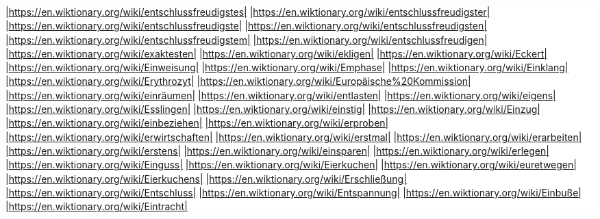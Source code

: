 |https://en.wiktionary.org/wiki/entschlussfreudigstes|
|https://en.wiktionary.org/wiki/entschlussfreudigster|
|https://en.wiktionary.org/wiki/entschlussfreudigste|
|https://en.wiktionary.org/wiki/entschlussfreudigsten|
|https://en.wiktionary.org/wiki/entschlussfreudigstem|
|https://en.wiktionary.org/wiki/entschlussfreudigen|
|https://en.wiktionary.org/wiki/exaktesten|
|https://en.wiktionary.org/wiki/ekligen|
|https://en.wiktionary.org/wiki/Eckert|
|https://en.wiktionary.org/wiki/Einweisung|
|https://en.wiktionary.org/wiki/Emphase|
|https://en.wiktionary.org/wiki/Einklang|
|https://en.wiktionary.org/wiki/Erythrozyt|
|https://en.wiktionary.org/wiki/Europäische%20Kommission|
|https://en.wiktionary.org/wiki/einräumen|
|https://en.wiktionary.org/wiki/entlasten|
|https://en.wiktionary.org/wiki/eigens|
|https://en.wiktionary.org/wiki/Esslingen|
|https://en.wiktionary.org/wiki/einstig|
|https://en.wiktionary.org/wiki/Einzug|
|https://en.wiktionary.org/wiki/einbeziehen|
|https://en.wiktionary.org/wiki/erproben|
|https://en.wiktionary.org/wiki/erwirtschaften|
|https://en.wiktionary.org/wiki/erstmal|
|https://en.wiktionary.org/wiki/erarbeiten|
|https://en.wiktionary.org/wiki/erstens|
|https://en.wiktionary.org/wiki/einsparen|
|https://en.wiktionary.org/wiki/erlegen|
|https://en.wiktionary.org/wiki/Einguss|
|https://en.wiktionary.org/wiki/Eierkuchen|
|https://en.wiktionary.org/wiki/euretwegen|
|https://en.wiktionary.org/wiki/Eierkuchens|
|https://en.wiktionary.org/wiki/Erschließung|
|https://en.wiktionary.org/wiki/Entschluss|
|https://en.wiktionary.org/wiki/Entspannung|
|https://en.wiktionary.org/wiki/Einbuße|
|https://en.wiktionary.org/wiki/Eintracht|